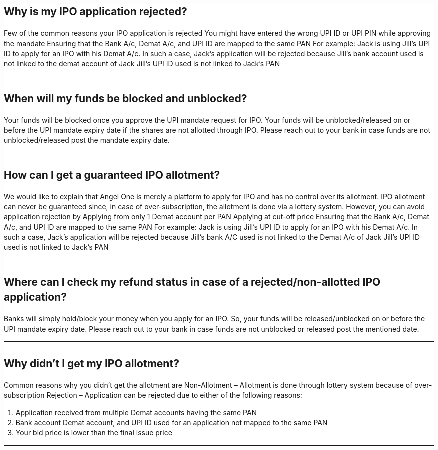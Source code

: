 
## Why is my IPO application rejected?

Few of the common reasons your IPO application is rejected
You might have entered the wrong UPI ID or UPI PIN while approving the mandate
Ensuring that the Bank A/c, Demat A/c, and UPI ID are mapped to the same PAN
For example: Jack is using Jill’s UPI ID to apply for an IPO with his Demat A/c. In such a case, Jack’s application will be rejected because
Jill’s bank account used is not linked to the demat account of Jack
Jill’s UPI ID used is not linked to Jack’s PAN

---

## When will my funds be blocked and unblocked?

Your funds will be blocked once you approve the UPI mandate request for IPO.
Your funds will be unblocked/released on or before the UPI mandate expiry date if the shares are not allotted through IPO.
Please reach out to your bank in case funds are not unblocked/released post the mandate expiry date.

---

## How can I get a guaranteed IPO allotment?

We would like to explain that Angel One is merely a platform to apply for IPO and has no control over its allotment. IPO allotment can never be guaranteed since, in case of over-subscription, the allotment is done via a lottery system. However, you can avoid application rejection by
Applying from only 1 Demat account per PAN
Applying at cut-off price
Ensuring that the Bank A/c, Demat A/c, and UPI ID are mapped to the same PAN
For example: Jack is using Jill’s UPI ID to apply for an IPO with his Demat A/c. In such a case, Jack’s application will be rejected because
Jill’s bank A/C used is not linked to the Demat A/c of Jack
Jill’s UPI ID used is not linked to Jack’s PAN

---

## Where can I check my refund status in case of a rejected/non-allotted IPO application?

Banks will simply hold/block your money when you apply for an IPO.
So, your funds will be released/unblocked on or before the UPI mandate expiry date.
Please reach out to your bank in case funds are not unblocked or released post the mentioned date.

---

## Why didn’t I get my IPO allotment?

Common reasons why you didn’t get the allotment are
Non-Allotment – Allotment is done through lottery system because of over-subscription
Rejection – Application can be rejected due to either of the following reasons:
1) Application received from multiple Demat accounts having the same PAN
2) Bank account Demat account, and UPI ID used for an application not mapped to the same PAN
3) Your bid price is lower than the final issue price

---